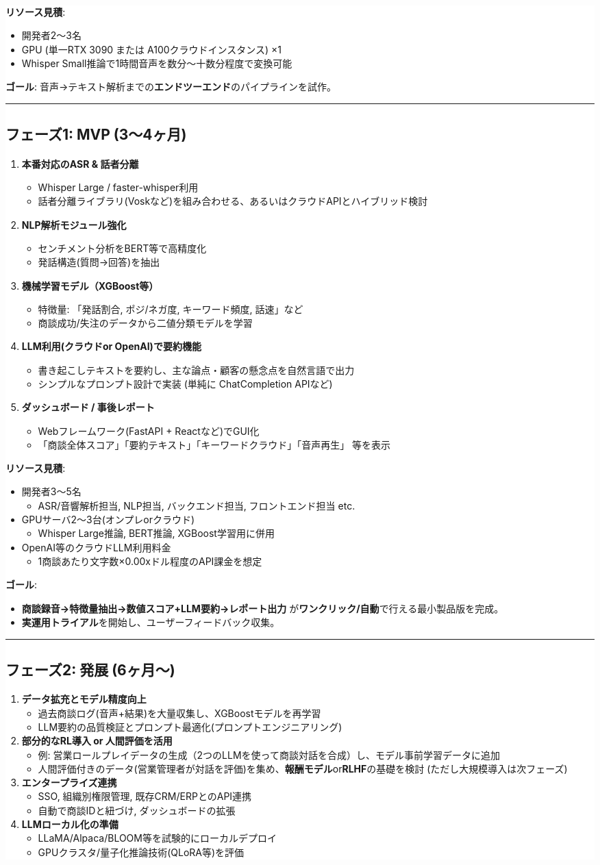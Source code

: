 **リソース見積**:  
- 開発者2～3名  
- GPU (単一RTX 3090 または A100クラウドインスタンス) ×1  
- Whisper Small推論で1時間音声を数分～十数分程度で変換可能

**ゴール**: 音声→テキスト解析までの**エンドツーエンド**のパイプラインを試作。

---

## フェーズ1: MVP (3～4ヶ月)

1. **本番対応のASR & 話者分離**  
   - Whisper Large / faster-whisper利用  
   - 話者分離ライブラリ(Voskなど)を組み合わせる、あるいはクラウドAPIとハイブリッド検討  
2. **NLP解析モジュール強化**  
   - センチメント分析をBERT等で高精度化  
   - 発話構造(質問→回答)を抽出  
3. **機械学習モデル（XGBoost等）**  
   - 特徴量: 「発話割合, ポジ/ネガ度, キーワード頻度, 話速」など  
   - 商談成功/失注のデータから二値分類モデルを学習  
4. **LLM利用(クラウドor OpenAI)で要約機能**  
   - 書き起こしテキストを要約し、主な論点・顧客の懸念点を自然言語で出力  
   - シンプルなプロンプト設計で実装 (単純に ChatCompletion APIなど)

5. **ダッシュボード / 事後レポート**  
   - Webフレームワーク(FastAPI + Reactなど)でGUI化  
   - 「商談全体スコア」「要約テキスト」「キーワードクラウド」「音声再生」 等を表示

**リソース見積**:  
- 開発者3～5名  
  - ASR/音響解析担当, NLP担当, バックエンド担当, フロントエンド担当 etc.  
- GPUサーバ2～3台(オンプレorクラウド)  
  - Whisper Large推論, BERT推論, XGBoost学習用に併用  
- OpenAI等のクラウドLLM利用料金  
  - 1商談あたり文字数×0.00xドル程度のAPI課金を想定  

**ゴール**:  
- **商談録音→特徴量抽出→数値スコア+LLM要約→レポート出力** が**ワンクリック/自動**で行える最小製品版を完成。  
- **実運用トライアル**を開始し、ユーザーフィードバック収集。

---

## フェーズ2: 発展 (6ヶ月～)

1. **データ拡充とモデル精度向上**  
   - 過去商談ログ(音声+結果)を大量収集し、XGBoostモデルを再学習  
   - LLM要約の品質検証とプロンプト最適化(プロンプトエンジニアリング)  
2. **部分的なRL導入 or 人間評価を活用**  
   - 例: 営業ロールプレイデータの生成（2つのLLMを使って商談対話を合成）し、モデル事前学習データに追加  
   - 人間評価付きのデータ(営業管理者が対話を評価)を集め、**報酬モデル**or**RLHF**の基礎を検討 (ただし大規模導入は次フェーズ)
3. **エンタープライズ連携**  
   - SSO, 組織別権限管理, 既存CRM/ERPとのAPI連携  
   - 自動で商談IDと紐づけ, ダッシュボードの拡張
4. **LLMローカル化の準備**  
   - LLaMA/Alpaca/BLOOM等を試験的にローカルデプロイ  
   - GPUクラスタ/量子化推論技術(QLoRA等)を評価
